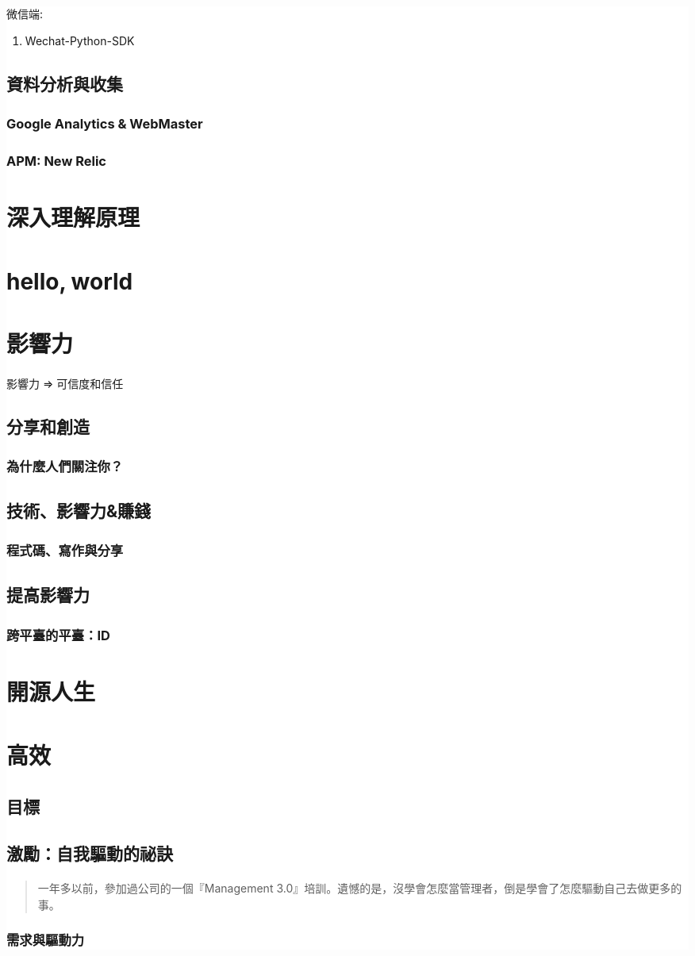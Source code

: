 微信端:

1. Wechat-Python-SDK

資料分析與收集
---

### Google Analytics & WebMaster

### APM: New Relic



深入理解原理
===

hello, world
===


# 影響力

影響力 => 可信度和信任

## 分享和創造

### 為什麼人們關注你？

## 技術、影響力&賺錢

### 程式碼、寫作與分享

## 提高影響力

### 跨平臺的平臺：ID

開源人生
===



# 高效

## 目標

## 激勵：自我驅動的祕訣

> 一年多以前，參加過公司的一個『Management 3.0』培訓。遺憾的是，沒學會怎麼當管理者，倒是學會了怎麼驅動自己去做更多的事。

### 需求與驅動力
